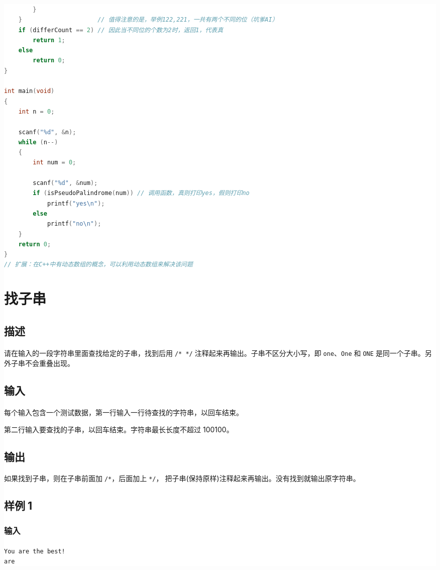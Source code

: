 ```c
        }
    }                     // 值得注意的是，举例122,221，一共有两个不同的位（坑爹AI）
    if (differCount == 2) // 因此当不同位的个数为2时，返回1，代表真
        return 1;
    else
        return 0;
}

int main(void)
{
    int n = 0;

    scanf("%d", &n);
    while (n--)
    {
        int num = 0;

        scanf("%d", &num);
        if (isPseudoPalindrome(num)) // 调用函数，真则打印yes，假则打印no
            printf("yes\n");
        else
            printf("no\n");
    }
    return 0;
}
// 扩展：在C++中有动态数组的概念，可以利用动态数组来解决该问题
```

# 找子串

## 描述

请在输入的一段字符串里面查找给定的子串，找到后用 `/* */` 注释起来再输出。子串不区分大小写，即 `one`、`One` 和 `ONE` 是同一个子串。另外子串不会重叠出现。

## 输入

每个输入包含一个测试数据，第一行输入一行待查找的字符串，以回车结束。

第二行输入要查找的子串，以回车结束。字符串最长长度不超过 100100。

## 输出

如果找到子串，则在子串前面加 `/*`，后面加上 `*/`， 把子串(保持原样)注释起来再输出。没有找到就输出原字符串。

## 样例 1

### 输入

```
You are the best!
are
```
